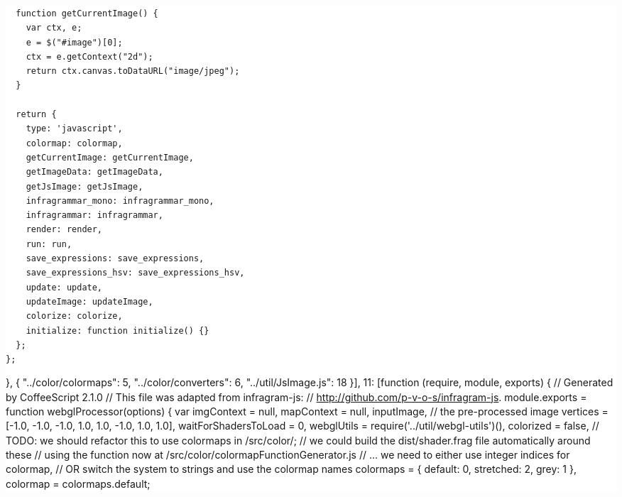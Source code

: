       function getCurrentImage() {
        var ctx, e;
        e = $("#image")[0];
        ctx = e.getContext("2d");
        return ctx.canvas.toDataURL("image/jpeg");
      }

      return {
        type: 'javascript',
        colormap: colormap,
        getCurrentImage: getCurrentImage,
        getImageData: getImageData,
        getJsImage: getJsImage,
        infragrammar_mono: infragrammar_mono,
        infragrammar: infragrammar,
        render: render,
        run: run,
        save_expressions: save_expressions,
        save_expressions_hsv: save_expressions_hsv,
        update: update,
        updateImage: updateImage,
        colorize: colorize,
        initialize: function initialize() {}
      };
    };
  }, {
    "../color/colormaps": 5,
    "../color/converters": 6,
    "../util/JsImage.js": 18
  }],
  11: [function (require, module, exports) {
    // Generated by CoffeeScript 2.1.0
    // This file was adapted from infragram-js:
    // http://github.com/p-v-o-s/infragram-js.
    module.exports = function webglProcessor(options) {
      var imgContext = null,
      mapContext = null,
      inputImage,
          // the pre-processed image
          vertices = [-1.0, -1.0, -1.0, 1.0, 1.0, -1.0, 1.0, 1.0],
          waitForShadersToLoad = 0,
          webglUtils = require('../util/webgl-utils')(),
          colorized = false,
          // TODO: we should refactor this to use colormaps in /src/color/;
      // we could build the dist/shader.frag file automatically around these
      // using the function now at /src/color/colormapFunctionGenerator.js
      // ... we need to either use integer indices for colormap, 
      // OR switch the system to strings and use the colormap names
      colormaps = {
        default: 0,
        stretched: 2,
        grey: 1
      },
      colormap = colormaps.default;
